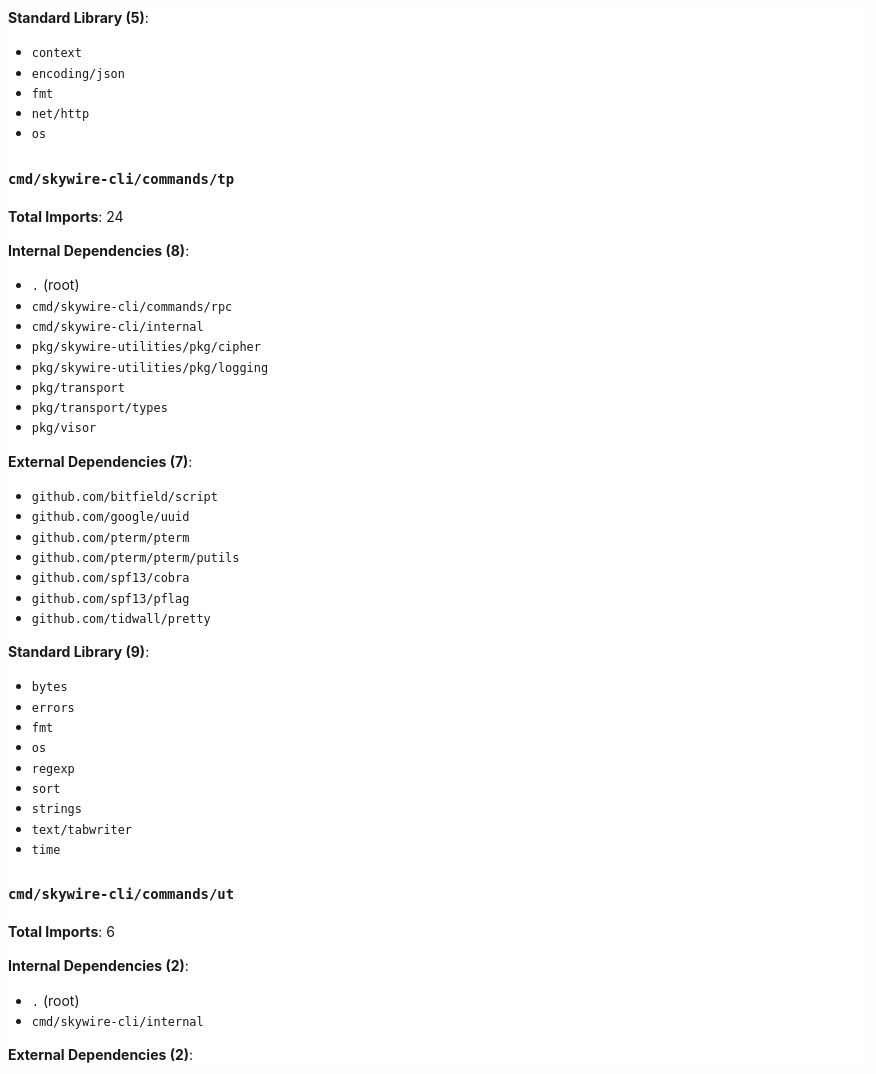 **Standard Library (5)**:

- `context`
- `encoding/json`
- `fmt`
- `net/http`
- `os`

### `cmd/skywire-cli/commands/tp`

**Total Imports**: 24

**Internal Dependencies (8)**:

- `.` (root)
- `cmd/skywire-cli/commands/rpc`
- `cmd/skywire-cli/internal`
- `pkg/skywire-utilities/pkg/cipher`
- `pkg/skywire-utilities/pkg/logging`
- `pkg/transport`
- `pkg/transport/types`
- `pkg/visor`

**External Dependencies (7)**:

- `github.com/bitfield/script`
- `github.com/google/uuid`
- `github.com/pterm/pterm`
- `github.com/pterm/pterm/putils`
- `github.com/spf13/cobra`
- `github.com/spf13/pflag`
- `github.com/tidwall/pretty`

**Standard Library (9)**:

- `bytes`
- `errors`
- `fmt`
- `os`
- `regexp`
- `sort`
- `strings`
- `text/tabwriter`
- `time`

### `cmd/skywire-cli/commands/ut`

**Total Imports**: 6

**Internal Dependencies (2)**:

- `.` (root)
- `cmd/skywire-cli/internal`

**External Dependencies (2)**:
